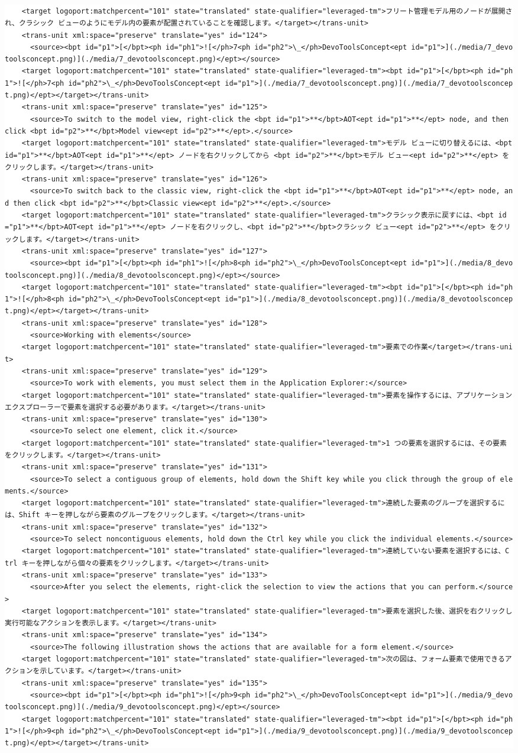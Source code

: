        <target logoport:matchpercent="101" state="translated" state-qualifier="leveraged-tm">フリート管理モデル用のノードが展開され、クラシック ビューのようにモデル内の要素が配置されていることを確認します。</target></trans-unit>
        <trans-unit xml:space="preserve" translate="yes" id="124">
          <source><bpt id="p1">[</bpt><ph id="ph1">![</ph>7<ph id="ph2">\_</ph>DevoToolsConcept<ept id="p1">](./media/7_devotoolsconcept.png)](./media/7_devotoolsconcept.png)</ept></source>
        <target logoport:matchpercent="101" state="translated" state-qualifier="leveraged-tm"><bpt id="p1">[</bpt><ph id="ph1">![</ph>7<ph id="ph2">\_</ph>DevoToolsConcept<ept id="p1">](./media/7_devotoolsconcept.png)](./media/7_devotoolsconcept.png)</ept></target></trans-unit>
        <trans-unit xml:space="preserve" translate="yes" id="125">
          <source>To switch to the model view, right-click the <bpt id="p1">**</bpt>AOT<ept id="p1">**</ept> node, and then click <bpt id="p2">**</bpt>Model view<ept id="p2">**</ept>.</source>
        <target logoport:matchpercent="101" state="translated" state-qualifier="leveraged-tm">モデル ビューに切り替えるには、<bpt id="p1">**</bpt>AOT<ept id="p1">**</ept> ノードを右クリックしてから <bpt id="p2">**</bpt>モデル ビュー<ept id="p2">**</ept> をクリックします。</target></trans-unit>
        <trans-unit xml:space="preserve" translate="yes" id="126">
          <source>To switch back to the classic view, right-click the <bpt id="p1">**</bpt>AOT<ept id="p1">**</ept> node, and then click <bpt id="p2">**</bpt>Classic view<ept id="p2">**</ept>.</source>
        <target logoport:matchpercent="101" state="translated" state-qualifier="leveraged-tm">クラシック表示に戻すには、<bpt id="p1">**</bpt>AOT<ept id="p1">**</ept> ノードを右クリックし、<bpt id="p2">**</bpt>クラシック ビュー<ept id="p2">**</ept> をクリックします。</target></trans-unit>
        <trans-unit xml:space="preserve" translate="yes" id="127">
          <source><bpt id="p1">[</bpt><ph id="ph1">![</ph>8<ph id="ph2">\_</ph>DevoToolsConcept<ept id="p1">](./media/8_devotoolsconcept.png)](./media/8_devotoolsconcept.png)</ept></source>
        <target logoport:matchpercent="101" state="translated" state-qualifier="leveraged-tm"><bpt id="p1">[</bpt><ph id="ph1">![</ph>8<ph id="ph2">\_</ph>DevoToolsConcept<ept id="p1">](./media/8_devotoolsconcept.png)](./media/8_devotoolsconcept.png)</ept></target></trans-unit>
        <trans-unit xml:space="preserve" translate="yes" id="128">
          <source>Working with elements</source>
        <target logoport:matchpercent="101" state="translated" state-qualifier="leveraged-tm">要素での作業</target></trans-unit>
        <trans-unit xml:space="preserve" translate="yes" id="129">
          <source>To work with elements, you must select them in the Application Explorer:</source>
        <target logoport:matchpercent="101" state="translated" state-qualifier="leveraged-tm">要素を操作するには、アプリケーション エクスプローラーで要素を選択する必要があります。</target></trans-unit>
        <trans-unit xml:space="preserve" translate="yes" id="130">
          <source>To select one element, click it.</source>
        <target logoport:matchpercent="101" state="translated" state-qualifier="leveraged-tm">1 つの要素を選択するには、その要素をクリックします。</target></trans-unit>
        <trans-unit xml:space="preserve" translate="yes" id="131">
          <source>To select a contiguous group of elements, hold down the Shift key while you click through the group of elements.</source>
        <target logoport:matchpercent="101" state="translated" state-qualifier="leveraged-tm">連続した要素のグループを選択するには、Shift キーを押しながら要素のグループをクリックします。</target></trans-unit>
        <trans-unit xml:space="preserve" translate="yes" id="132">
          <source>To select noncontiguous elements, hold down the Ctrl key while you click the individual elements.</source>
        <target logoport:matchpercent="101" state="translated" state-qualifier="leveraged-tm">連続していない要素を選択するには、Ctrl キーを押しながら個々の要素をクリックします。</target></trans-unit>
        <trans-unit xml:space="preserve" translate="yes" id="133">
          <source>After you select the elements, right-click the selection to view the actions that you can perform.</source>
        <target logoport:matchpercent="101" state="translated" state-qualifier="leveraged-tm">要素を選択した後、選択を右クリックし実行可能なアクションを表示します。</target></trans-unit>
        <trans-unit xml:space="preserve" translate="yes" id="134">
          <source>The following illustration shows the actions that are available for a form element.</source>
        <target logoport:matchpercent="101" state="translated" state-qualifier="leveraged-tm">次の図は、フォーム要素で使用できるアクションを示しています。</target></trans-unit>
        <trans-unit xml:space="preserve" translate="yes" id="135">
          <source><bpt id="p1">[</bpt><ph id="ph1">![</ph>9<ph id="ph2">\_</ph>DevoToolsConcept<ept id="p1">](./media/9_devotoolsconcept.png)](./media/9_devotoolsconcept.png)</ept></source>
        <target logoport:matchpercent="101" state="translated" state-qualifier="leveraged-tm"><bpt id="p1">[</bpt><ph id="ph1">![</ph>9<ph id="ph2">\_</ph>DevoToolsConcept<ept id="p1">](./media/9_devotoolsconcept.png)](./media/9_devotoolsconcept.png)</ept></target></trans-unit>